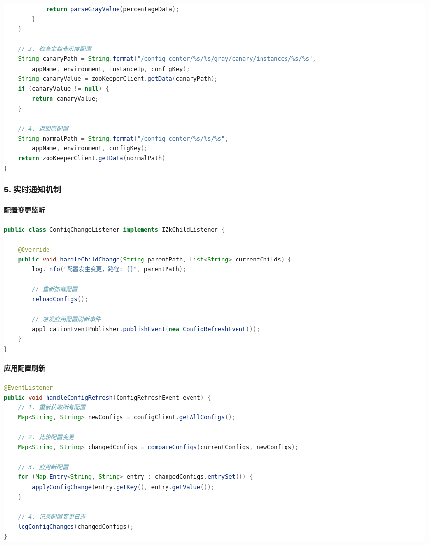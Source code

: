 ```java
            return parseGrayValue(percentageData);
        }
    }
    
    // 3. 检查金丝雀灰度配置
    String canaryPath = String.format("/config-center/%s/%s/gray/canary/instances/%s/%s",
        appName, environment, instanceIp, configKey);
    String canaryValue = zooKeeperClient.getData(canaryPath);
    if (canaryValue != null) {
        return canaryValue;
    }
    
    // 4. 返回原配置
    String normalPath = String.format("/config-center/%s/%s/%s",
        appName, environment, configKey);
    return zooKeeperClient.getData(normalPath);
}
```

### 5. 实时通知机制

#### 配置变更监听
```java
public class ConfigChangeListener implements IZkChildListener {
    
    @Override
    public void handleChildChange(String parentPath, List<String> currentChilds) {
        log.info("配置发生变更，路径: {}", parentPath);
        
        // 重新加载配置
        reloadConfigs();
        
        // 触发应用配置刷新事件
        applicationEventPublisher.publishEvent(new ConfigRefreshEvent());
    }
}
```

#### 应用配置刷新
```java
@EventListener
public void handleConfigRefresh(ConfigRefreshEvent event) {
    // 1. 重新获取所有配置
    Map<String, String> newConfigs = configClient.getAllConfigs();
    
    // 2. 比较配置变更
    Map<String, String> changedConfigs = compareConfigs(currentConfigs, newConfigs);
    
    // 3. 应用新配置
    for (Map.Entry<String, String> entry : changedConfigs.entrySet()) {
        applyConfigChange(entry.getKey(), entry.getValue());
    }
    
    // 4. 记录配置变更日志
    logConfigChanges(changedConfigs);
}
```
